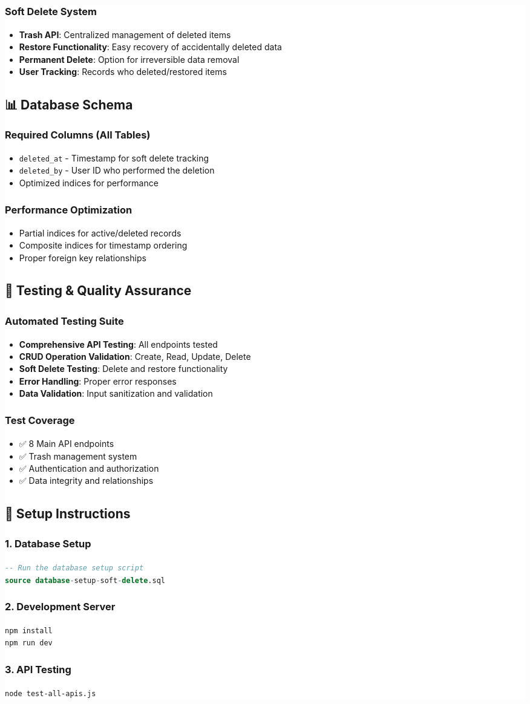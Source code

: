 ### Soft Delete System

- **Trash API**: Centralized management of deleted items
- **Restore Functionality**: Easy recovery of accidentally deleted data
- **Permanent Delete**: Option for irreversible data removal
- **User Tracking**: Records who deleted/restored items

## 📊 Database Schema

### Required Columns (All Tables)
- `deleted_at` - Timestamp for soft delete tracking
- `deleted_by` - User ID who performed the deletion
- Optimized indices for performance

### Performance Optimization
- Partial indices for active/deleted records
- Composite indices for timestamp ordering
- Proper foreign key relationships

## 🧪 Testing & Quality Assurance

### Automated Testing Suite
- **Comprehensive API Testing**: All endpoints tested
- **CRUD Operation Validation**: Create, Read, Update, Delete
- **Soft Delete Testing**: Delete and restore functionality
- **Error Handling**: Proper error responses
- **Data Validation**: Input sanitization and validation

### Test Coverage
- ✅ 8 Main API endpoints
- ✅ Trash management system
- ✅ Authentication and authorization
- ✅ Data integrity and relationships

## 🔧 Setup Instructions

### 1. Database Setup
```sql
-- Run the database setup script
source database-setup-soft-delete.sql
```

### 2. Development Server
```bash
npm install
npm run dev
```

### 3. API Testing
```bash
node test-all-apis.js
```
